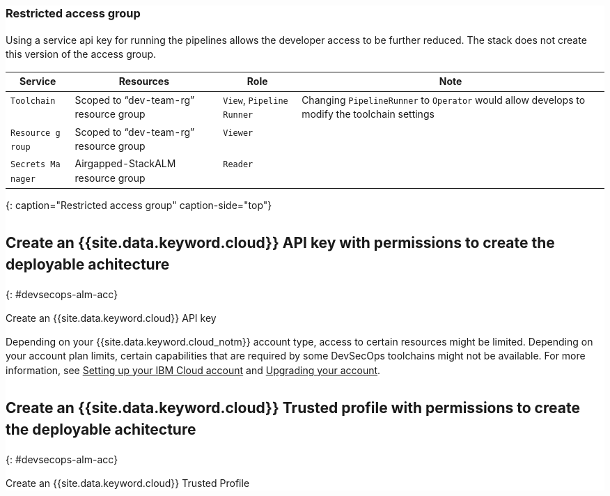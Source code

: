 ### Restricted access group
Using a service api key for running the pipelines allows the developer access to be further reduced. The stack does not create this version of the access group.

| Service | Resources | Role | Note |
|------|-------------|------|--------|
| `Toolchain` | Scoped to “dev-team-rg” resource group | `View`, `PipelineRunner` | Changing `PipelineRunner` to `Operator` would allow develops to modify the toolchain settings |
| `Resource group` | Scoped to “dev-team-rg” resource group | `Viewer` | |
| `Secrets Manager` | Airgapped-StackALM resource group | `Reader` ||
{: caption="Restricted access group" caption-side="top"}

## Create an {{site.data.keyword.cloud}} API key with permissions to create the deployable achitecture
{: #devsecops-alm-acc}

Create an {{site.data.keyword.cloud}} API key

Depending on your {{site.data.keyword.cloud_notm}} account type, access to certain resources might be limited. Depending on your account plan limits, certain capabilities that are required by some DevSecOps toolchains might not be available. For more information, see [Setting up your IBM Cloud account](/docs/account?topic=account-account-getting-started) and [Upgrading your account](/docs/account?topic=account-upgrading-account).

## Create an {{site.data.keyword.cloud}} Trusted profile with permissions to create the deployable achitecture
{: #devsecops-alm-acc}

Create an {{site.data.keyword.cloud}} Trusted Profile
